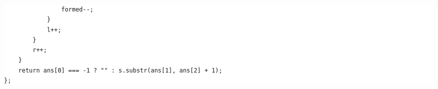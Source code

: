 ```
                formed--;
            }
            l++;
        }
        r++;
    }
    return ans[0] === -1 ? "" : s.substr(ans[1], ans[2] + 1);
};
```
